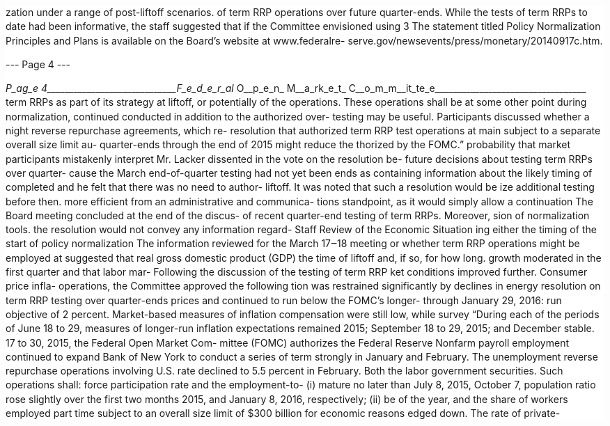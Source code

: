zation under a range of post-liftoff scenarios. of term RRP operations over future quarter-ends. While
the tests of term RRPs to date had been informative, the
staff suggested that if the Committee envisioned using
3 The statement titled Policy Normalization Principles and
Plans is available on the Board’s website at www.federalre-
serve.gov/newsevents/press/monetary/20140917c.htm.

--- Page 4 ---

_P_ag_e_ _4_____________________________F_e_d_e_r_al_ O__p_e_n_ M__a_rk_e_t_ C__o_m_m__it_te_e__________________________________
term RRPs as part of its strategy at liftoff, or potentially of the operations. These operations shall be
at some other point during normalization, continued conducted in addition to the authorized over-
testing may be useful. Participants discussed whether a night reverse repurchase agreements, which re-
resolution that authorized term RRP test operations at main subject to a separate overall size limit au-
quarter-ends through the end of 2015 might reduce the thorized by the FOMC.”
probability that market participants mistakenly interpret
Mr. Lacker dissented in the vote on the resolution be-
future decisions about testing term RRPs over quarter-
cause the March end-of-quarter testing had not yet been
ends as containing information about the likely timing of
completed and he felt that there was no need to author-
liftoff. It was noted that such a resolution would be
ize additional testing before then.
more efficient from an administrative and communica-
tions standpoint, as it would simply allow a continuation The Board meeting concluded at the end of the discus-
of recent quarter-end testing of term RRPs. Moreover, sion of normalization tools.
the resolution would not convey any information regard-
Staff Review of the Economic Situation
ing either the timing of the start of policy normalization
The information reviewed for the March 17‒18 meeting
or whether term RRP operations might be employed at
suggested that real gross domestic product (GDP)
the time of liftoff and, if so, for how long.
growth moderated in the first quarter and that labor mar-
Following the discussion of the testing of term RRP ket conditions improved further. Consumer price infla-
operations, the Committee approved the following tion was restrained significantly by declines in energy
resolution on term RRP testing over quarter-ends prices and continued to run below the FOMC’s longer-
through January 29, 2016: run objective of 2 percent. Market-based measures of
inflation compensation were still low, while survey
“During each of the periods of June 18 to 29,
measures of longer-run inflation expectations remained
2015; September 18 to 29, 2015; and December
stable.
17 to 30, 2015, the Federal Open Market Com-
mittee (FOMC) authorizes the Federal Reserve Nonfarm payroll employment continued to expand
Bank of New York to conduct a series of term strongly in January and February. The unemployment
reverse repurchase operations involving U.S. rate declined to 5.5 percent in February. Both the labor
government securities. Such operations shall: force participation rate and the employment-to-
(i) mature no later than July 8, 2015, October 7, population ratio rose slightly over the first two months
2015, and January 8, 2016, respectively; (ii) be of the year, and the share of workers employed part time
subject to an overall size limit of $300 billion for economic reasons edged down. The rate of private-